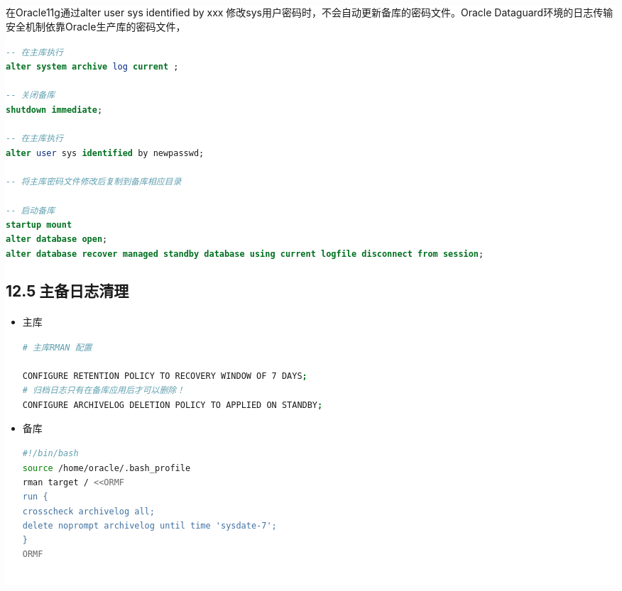 在Oracle11g通过alter user sys identified by xxx 修改sys用户密码时，不会自动更新备库的密码文件。Oracle Dataguard环境的日志传输安全机制依靠Oracle生产库的密码文件，

```sql
-- 在主库执行
alter system archive log current ;

-- 关闭备库
shutdown immediate;

-- 在主库执行
alter user sys identified by newpasswd;

-- 将主库密码文件修改后复制到备库相应目录

-- 启动备库
startup mount
alter database open; 
alter database recover managed standby database using current logfile disconnect from session;

```

## 12.5 主备日志清理

* 主库

  ```bash
  # 主库RMAN 配置

  CONFIGURE RETENTION POLICY TO RECOVERY WINDOW OF 7 DAYS;
  # 归档日志只有在备库应用后才可以删除！
  CONFIGURE ARCHIVELOG DELETION POLICY TO APPLIED ON STANDBY;
  ```
* 备库

  ```bash
  #!/bin/bash
  source /home/oracle/.bash_profile
  rman target / <<ORMF
  run {
  crosscheck archivelog all;
  delete noprompt archivelog until time 'sysdate-7';
  }
  ORMF
  ```

‍
